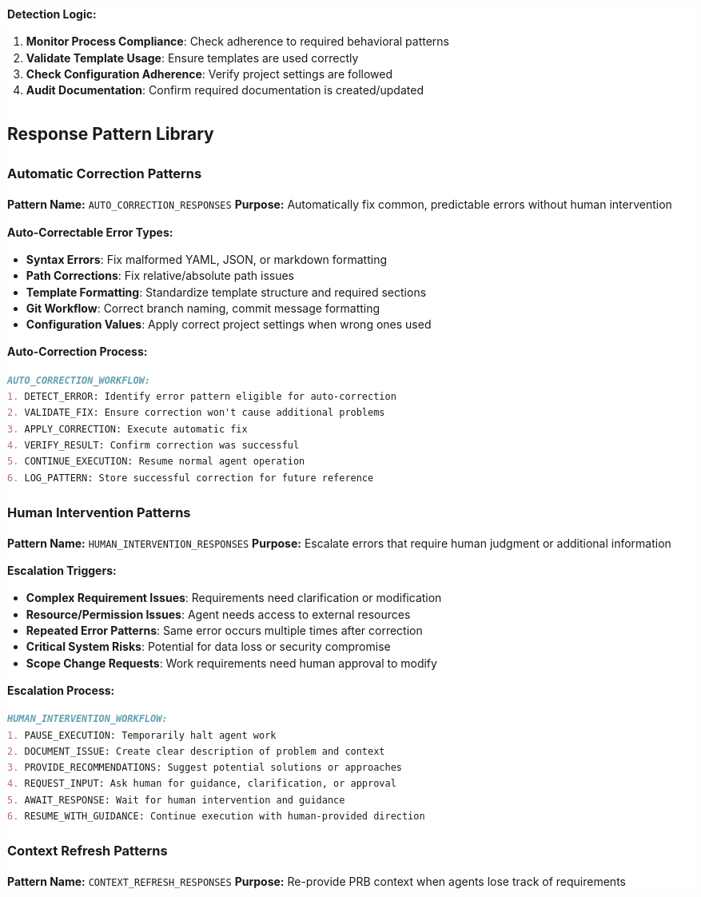 **Detection Logic:**
1. **Monitor Process Compliance**: Check adherence to required behavioral patterns
2. **Validate Template Usage**: Ensure templates are used correctly
3. **Check Configuration Adherence**: Verify project settings are followed
4. **Audit Documentation**: Confirm required documentation is created/updated

## Response Pattern Library

### Automatic Correction Patterns
**Pattern Name:** `AUTO_CORRECTION_RESPONSES`
**Purpose:** Automatically fix common, predictable errors without human intervention

**Auto-Correctable Error Types:**
- **Syntax Errors**: Fix malformed YAML, JSON, or markdown formatting
- **Path Corrections**: Fix relative/absolute path issues
- **Template Formatting**: Standardize template structure and required sections
- **Git Workflow**: Correct branch naming, commit message formatting
- **Configuration Values**: Apply correct project settings when wrong ones used

**Auto-Correction Process:**
```markdown
AUTO_CORRECTION_WORKFLOW:
1. DETECT_ERROR: Identify error pattern eligible for auto-correction
2. VALIDATE_FIX: Ensure correction won't cause additional problems
3. APPLY_CORRECTION: Execute automatic fix
4. VERIFY_RESULT: Confirm correction was successful
5. CONTINUE_EXECUTION: Resume normal agent operation
6. LOG_PATTERN: Store successful correction for future reference
```

### Human Intervention Patterns
**Pattern Name:** `HUMAN_INTERVENTION_RESPONSES`
**Purpose:** Escalate errors that require human judgment or additional information

**Escalation Triggers:**
- **Complex Requirement Issues**: Requirements need clarification or modification
- **Resource/Permission Issues**: Agent needs access to external resources
- **Repeated Error Patterns**: Same error occurs multiple times after correction
- **Critical System Risks**: Potential for data loss or security compromise
- **Scope Change Requests**: Work requirements need human approval to modify

**Escalation Process:**
```markdown
HUMAN_INTERVENTION_WORKFLOW:
1. PAUSE_EXECUTION: Temporarily halt agent work
2. DOCUMENT_ISSUE: Create clear description of problem and context
3. PROVIDE_RECOMMENDATIONS: Suggest potential solutions or approaches
4. REQUEST_INPUT: Ask human for guidance, clarification, or approval
5. AWAIT_RESPONSE: Wait for human intervention and guidance
6. RESUME_WITH_GUIDANCE: Continue execution with human-provided direction
```

### Context Refresh Patterns
**Pattern Name:** `CONTEXT_REFRESH_RESPONSES`
**Purpose:** Re-provide PRB context when agents lose track of requirements
